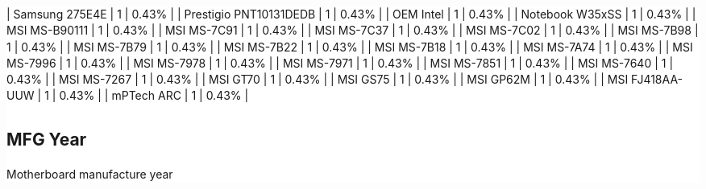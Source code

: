 | Samsung 275E4E         | 1         | 0.43%   |
| Prestigio PNT10131DEDB | 1         | 0.43%   |
| OEM Intel              | 1         | 0.43%   |
| Notebook W35xSS        | 1         | 0.43%   |
| MSI MS-B90111          | 1         | 0.43%   |
| MSI MS-7C91            | 1         | 0.43%   |
| MSI MS-7C37            | 1         | 0.43%   |
| MSI MS-7C02            | 1         | 0.43%   |
| MSI MS-7B98            | 1         | 0.43%   |
| MSI MS-7B79            | 1         | 0.43%   |
| MSI MS-7B22            | 1         | 0.43%   |
| MSI MS-7B18            | 1         | 0.43%   |
| MSI MS-7A74            | 1         | 0.43%   |
| MSI MS-7996            | 1         | 0.43%   |
| MSI MS-7978            | 1         | 0.43%   |
| MSI MS-7971            | 1         | 0.43%   |
| MSI MS-7851            | 1         | 0.43%   |
| MSI MS-7640            | 1         | 0.43%   |
| MSI MS-7267            | 1         | 0.43%   |
| MSI GT70               | 1         | 0.43%   |
| MSI GS75               | 1         | 0.43%   |
| MSI GP62M              | 1         | 0.43%   |
| MSI FJ418AA-UUW        | 1         | 0.43%   |
| mPTech ARC             | 1         | 0.43%   |

MFG Year
--------

Motherboard manufacture year
